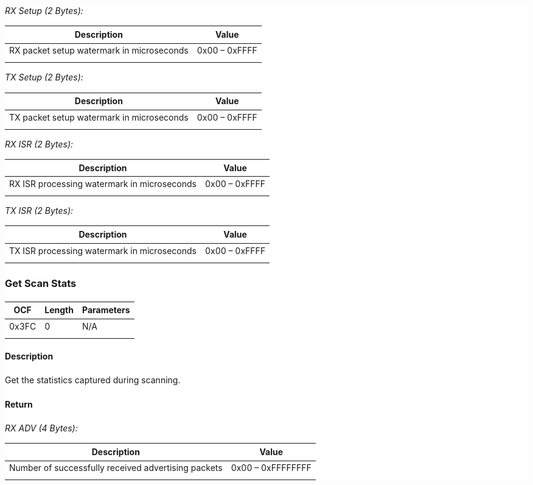_RX Setup (2 Bytes):_

| **Description**                           | **Value**     |
| ----------------------------------------- | ------------- |
| RX packet setup watermark in microseconds | 0x00 – 0xFFFF |
|                                           |

_TX Setup (2 Bytes):_

| **Description**                           | **Value**     |
| ----------------------------------------- | ------------- |
| TX packet setup watermark in microseconds | 0x00 – 0xFFFF |
|                                           |


_RX ISR (2 Bytes):_

| **Description**                             | **Value**     |
| ------------------------------------------- | ------------- |
| RX ISR processing watermark in microseconds | 0x00 – 0xFFFF |
|                                             |


_TX ISR (2 Bytes):_

| **Description**                             | **Value**     |
| ------------------------------------------- | ------------- |
| TX ISR processing watermark in microseconds | 0x00 – 0xFFFF |
|                                             |


### Get Scan Stats

| **OCF** | **Length** | **Parameters** |
| ------- | ---------- | -------------- |
| 0x3FC   | 0          | N/A            |
|         |
#### Description

Get the statistics captured during scanning.

#### Return

_RX ADV (4 Bytes):_

| **Description**                                     | **Value**         |
| --------------------------------------------------- | ----------------- |
| Number of successfully received advertising packets | 0x00 – 0xFFFFFFFF |
|                                                     |
